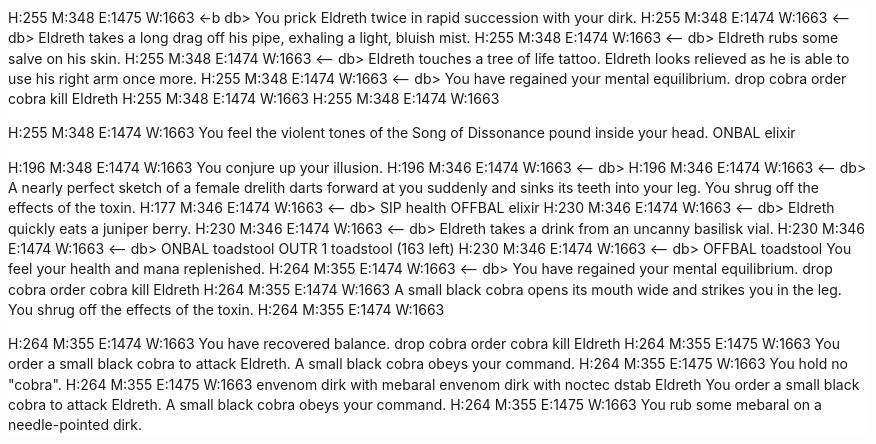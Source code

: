 H:255 M:348 E:1475 W:1663 <-b db> 
You prick Eldreth twice in rapid succession with your dirk.
H:255 M:348 E:1474 W:1663 <-- db> 
Eldreth takes a long drag off his pipe, exhaling a light, bluish mist.
H:255 M:348 E:1474 W:1663 <-- db> 
Eldreth rubs some salve on his skin.
H:255 M:348 E:1474 W:1663 <-- db> 
Eldreth touches a tree of life tattoo.
Eldreth looks relieved as he is able to use his right arm once more.
H:255 M:348 E:1474 W:1663 <-- db> 
You have regained your mental equilibrium.
drop cobra
order cobra kill Eldreth
H:255 M:348 E:1474 W:1663 <e- db> 
H:255 M:348 E:1474 W:1663 <e- db> 

H:255 M:348 E:1474 W:1663 <e- db> 
You feel the violent tones of the Song of Dissonance pound inside your head.
ONBAL elixir

H:196 M:348 E:1474 W:1663 <e- db> 
You conjure up your illusion.
H:196 M:346 E:1474 W:1663 <-- db> 
H:196 M:346 E:1474 W:1663 <-- db> 
A nearly perfect sketch of a female drelith darts forward at you suddenly and 
sinks its teeth into your leg.
You shrug off the effects of the toxin.
H:177 M:346 E:1474 W:1663 <-- db> 
SIP health
OFFBAL elixir
H:230 M:346 E:1474 W:1663 <-- db> 
Eldreth quickly eats a juniper berry.
H:230 M:346 E:1474 W:1663 <-- db> 
Eldreth takes a drink from an uncanny basilisk vial.
H:230 M:346 E:1474 W:1663 <-- db> 
ONBAL toadstool
OUTR 1 toadstool (163 left)
H:230 M:346 E:1474 W:1663 <-- db> 
OFFBAL toadstool
You feel your health and mana replenished.
H:264 M:355 E:1474 W:1663 <-- db> 
You have regained your mental equilibrium.
drop cobra
order cobra kill Eldreth
H:264 M:355 E:1474 W:1663 <e- db> 
A small black cobra opens its mouth wide and strikes you in the leg.
You shrug off the effects of the toxin.
H:264 M:355 E:1474 W:1663 <e- db> 

H:264 M:355 E:1474 W:1663 <e- db> 
You have recovered balance.
drop cobra
order cobra kill Eldreth
H:264 M:355 E:1475 W:1663 <eb db> 
You order a small black cobra to attack Eldreth.
A small black cobra obeys your command.
H:264 M:355 E:1475 W:1663 <eb db> 
You hold no "cobra".
H:264 M:355 E:1475 W:1663 <eb db> envenom dirk with mebaral
envenom dirk with noctec
dstab Eldreth
You order a small black cobra to attack Eldreth.
A small black cobra obeys your command.
H:264 M:355 E:1475 W:1663 <eb db> 
You rub some mebaral on a needle-pointed dirk.